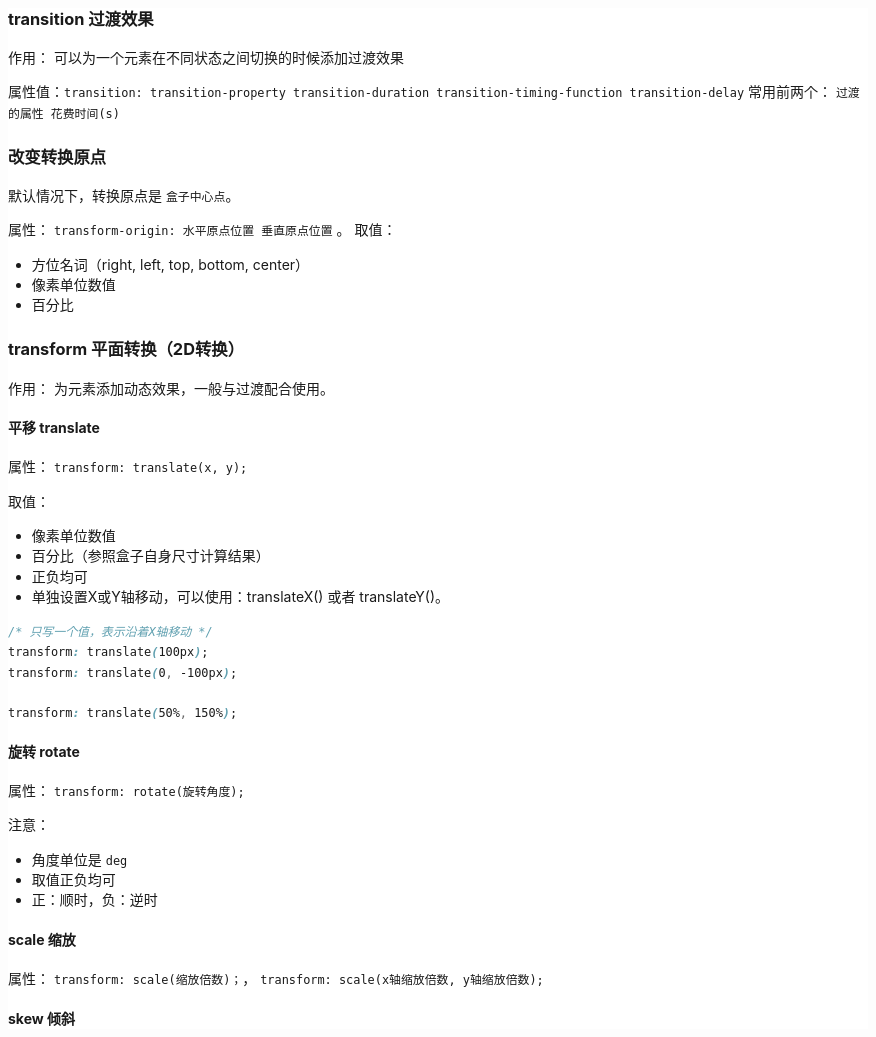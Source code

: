 ### transition 过渡效果

作用： 可以为一个元素在不同状态之间切换的时候添加过渡效果

属性值：`transition: transition-property transition-duration transition-timing-function transition-delay`
常用前两个： `过渡的属性 花费时间(s)`

### 改变转换原点

默认情况下，转换原点是 `盒子中心点`。

属性： `transform-origin: 水平原点位置 垂直原点位置` 。
取值：

- 方位名词（right, left, top, bottom, center）
- 像素单位数值
- 百分比

### transform 平面转换（2D转换）

作用： 为元素添加动态效果，一般与过渡配合使用。

#### 平移 translate

属性： `transform: translate(x, y);`

取值：

- 像素单位数值
- 百分比（参照盒子自身尺寸计算结果）
- 正负均可
- 单独设置X或Y轴移动，可以使用：translateX() 或者 translateY()。

```css
/* 只写一个值，表示沿着X轴移动 */
transform: translate(100px);
transform: translate(0, -100px);

transform: translate(50%, 150%);
```

#### 旋转 rotate

属性： `transform: rotate(旋转角度);`

注意：

- 角度单位是 `deg`
- 取值正负均可
- 正：顺时，负：逆时

#### scale 缩放

属性： `transform: scale(缩放倍数)；`， `transform: scale(x轴缩放倍数, y轴缩放倍数);`

#### skew 倾斜

